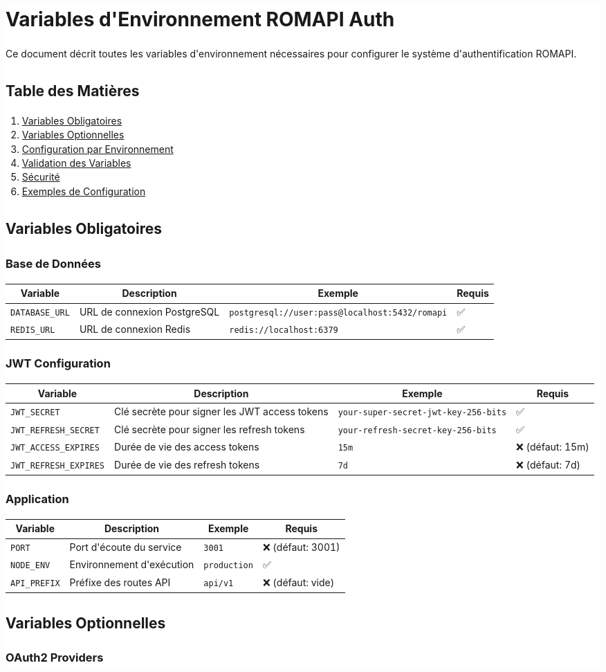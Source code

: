 # Variables d'Environnement ROMAPI Auth

Ce document décrit toutes les variables d'environnement nécessaires pour configurer le système d'authentification ROMAPI.

## Table des Matières

1. [Variables Obligatoires](#variables-obligatoires)
2. [Variables Optionnelles](#variables-optionnelles)
3. [Configuration par Environnement](#configuration-par-environnement)
4. [Validation des Variables](#validation-des-variables)
5. [Sécurité](#sécurité)
6. [Exemples de Configuration](#exemples-de-configuration)

## Variables Obligatoires

### Base de Données

| Variable | Description | Exemple | Requis |
|----------|-------------|---------|---------|
| `DATABASE_URL` | URL de connexion PostgreSQL | `postgresql://user:pass@localhost:5432/romapi` | ✅ |
| `REDIS_URL` | URL de connexion Redis | `redis://localhost:6379` | ✅ |

### JWT Configuration

| Variable | Description | Exemple | Requis |
|----------|-------------|---------|---------|
| `JWT_SECRET` | Clé secrète pour signer les JWT access tokens | `your-super-secret-jwt-key-256-bits` | ✅ |
| `JWT_REFRESH_SECRET` | Clé secrète pour signer les refresh tokens | `your-refresh-secret-key-256-bits` | ✅ |
| `JWT_ACCESS_EXPIRES` | Durée de vie des access tokens | `15m` | ❌ (défaut: 15m) |
| `JWT_REFRESH_EXPIRES` | Durée de vie des refresh tokens | `7d` | ❌ (défaut: 7d) |

### Application

| Variable | Description | Exemple | Requis |
|----------|-------------|---------|---------|
| `PORT` | Port d'écoute du service | `3001` | ❌ (défaut: 3001) |
| `NODE_ENV` | Environnement d'exécution | `production` | ✅ |
| `API_PREFIX` | Préfixe des routes API | `api/v1` | ❌ (défaut: vide) |

## Variables Optionnelles

### OAuth2 Providers
